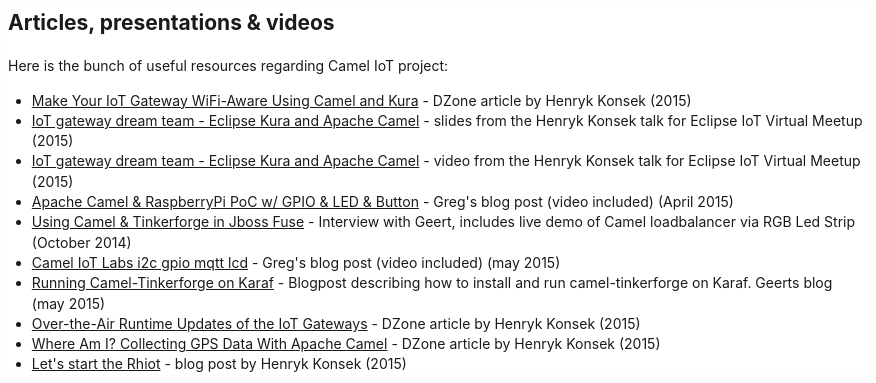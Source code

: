 ## Articles, presentations & videos

Here is the bunch of useful resources regarding Camel IoT project:
- [Make Your IoT Gateway WiFi-Aware Using Camel and Kura](http://java.dzone.com/articles/make-your-iot-gateway-wifi) - DZone article by Henryk Konsek (2015)
- [IoT gateway dream team - Eclipse Kura and Apache Camel](http://www.slideshare.net/hekonsek/io-t-gateway-dream-team-eclipse-kura-and-apache-camel) - slides from the Henryk Konsek talk for Eclipse IoT Virtual Meetup (2015)
- [IoT gateway dream team - Eclipse Kura and Apache Camel](https://www.youtube.com/watch?v=mli5c-oTN1U) - video from the Henryk Konsek talk for Eclipse IoT Virtual Meetup (2015)
- [Apache Camel & RaspberryPi PoC w/ GPIO & LED & Button](http://gautric.github.io/blog/2015/04/03/apache-camel-raspberrypi-integration.html) - Greg's blog post (video included) (April 2015) 
- [Using Camel & Tinkerforge in Jboss Fuse](https://www.youtube.com/watch?v=J1hN9NLLbro) - Interview with Geert, includes live demo of Camel loadbalancer via RGB Led Strip (October 2014)
- [Camel IoT Labs i2c gpio mqtt lcd](http://gautric.github.io/blog/2015/05/20/camel-iot-labs-i2c-gpio-mqtt-lcd.html) - Greg's blog post (video included) (may 2015)
- [Running Camel-Tinkerforge on Karaf](https://geertschuring.wordpress.com/2015/05/25/running-camel-tinkerforge-on-karaf/) - Blogpost describing how to install and run camel-tinkerforge on Karaf. Geerts blog (may 2015)
- [Over-the-Air Runtime Updates of the IoT Gateways](http://java.dzone.com/articles/over-air-runtime-updates-iot) - DZone article by Henryk Konsek (2015)
- [Where Am I? Collecting GPS Data With Apache Camel](https://dzone.com/articles/where-am-i-collecting-gps-data-with-apache-camel) - DZone article by Henryk Konsek (2015)
- [Let's start the Rhiot](http://henryk-konsek.blogspot.com/2015/07/lets-start-rhiot.html) - blog post by Henryk Konsek (2015)
